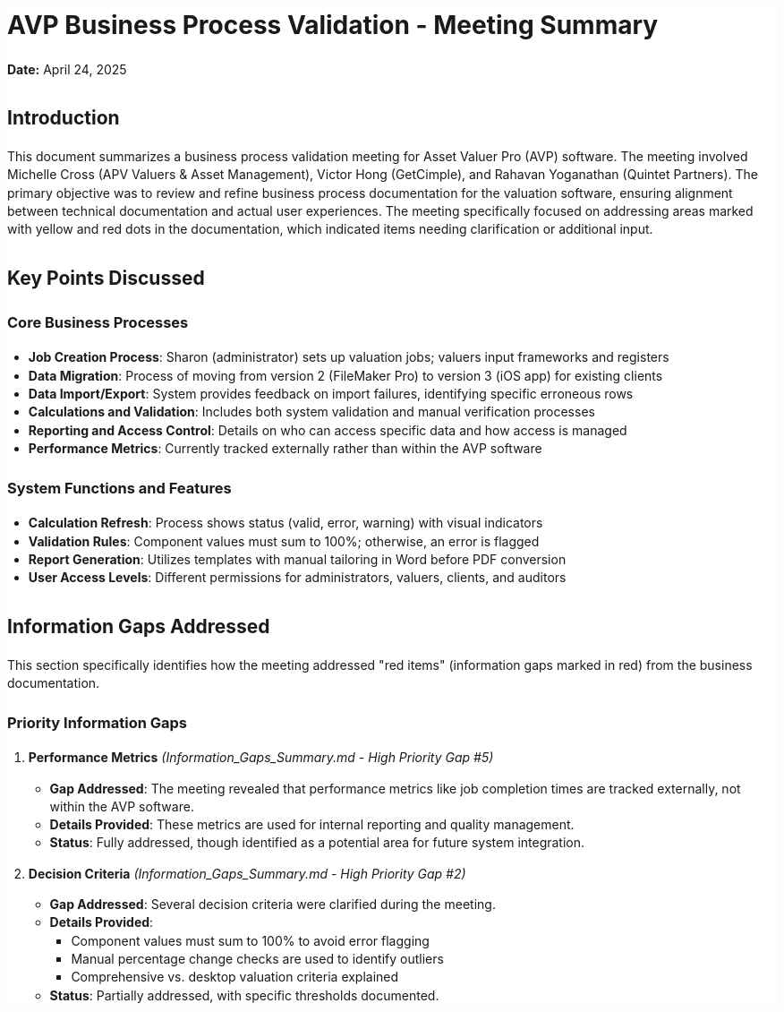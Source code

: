 # AVP Business Process Validation - Meeting Summary
**Date:** April 24, 2025

## Introduction

This document summarizes a business process validation meeting for Asset Valuer Pro (AVP) software. The meeting involved Michelle Cross (APV Valuers & Asset Management), Victor Hong (GetCimple), and Rahavan Yoganathan (Quintet Partners). The primary objective was to review and refine business process documentation for the valuation software, ensuring alignment between technical documentation and actual user experiences. The meeting specifically focused on addressing areas marked with yellow and red dots in the documentation, which indicated items needing clarification or additional input.

## Key Points Discussed

### Core Business Processes
- **Job Creation Process**: Sharon (administrator) sets up valuation jobs; valuers input frameworks and registers
- **Data Migration**: Process of moving from version 2 (FileMaker Pro) to version 3 (iOS app) for existing clients
- **Data Import/Export**: System provides feedback on import failures, identifying specific erroneous rows
- **Calculations and Validation**: Includes both system validation and manual verification processes
- **Reporting and Access Control**: Details on who can access specific data and how access is managed
- **Performance Metrics**: Currently tracked externally rather than within the AVP software

### System Functions and Features
- **Calculation Refresh**: Process shows status (valid, error, warning) with visual indicators
- **Validation Rules**: Component values must sum to 100%; otherwise, an error is flagged
- **Report Generation**: Utilizes templates with manual tailoring in Word before PDF conversion
- **User Access Levels**: Different permissions for administrators, valuers, clients, and auditors

## Information Gaps Addressed

This section specifically identifies how the meeting addressed "red items" (information gaps marked in red) from the business documentation.

### Priority Information Gaps

1. **Performance Metrics** *(Information_Gaps_Summary.md - High Priority Gap #5)*
   - **Gap Addressed**: The meeting revealed that performance metrics like job completion times are tracked externally, not within the AVP software.
   - **Details Provided**: These metrics are used for internal reporting and quality management.
   - **Status**: Fully addressed, though identified as a potential area for future system integration.

2. **Decision Criteria** *(Information_Gaps_Summary.md - High Priority Gap #2)*
   - **Gap Addressed**: Several decision criteria were clarified during the meeting.
   - **Details Provided**: 
     - Component values must sum to 100% to avoid error flagging
     - Manual percentage change checks are used to identify outliers
     - Comprehensive vs. desktop valuation criteria explained
   - **Status**: Partially addressed, with specific thresholds documented.
